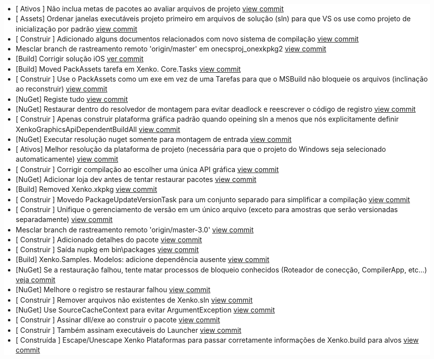 * [ Ativos ] Não inclua metas de pacotes ao avaliar arquivos de projeto [view commit](https://github.com/xenko3d/xenko/commit/15ea5060978a1c78cef840c999197c164d80cbcf)
* [ Assets] Ordenar janelas executáveis projeto primeiro em arquivos de solução (sln) para que VS os use como projeto de inicialização por padrão [view commit](https://github.com/xenko3d/xenko/commit/b226444233e0fefec0e8868967e5d1ab4b2f27a4)
* [ Construir ] Adicionado alguns documentos relacionados com novo sistema de compilação [view commit](https://github.com/xenko3d/xenko/commit/50412ba3a7dad76e9f3c3147a183932b3f488e9d)
* Mesclar branch de rastreamento remoto 'origin/master' em onecsproj_onexkpkg2 [view commit](https://github.com/xenko3d/xenko/commit/be8bb7ddd8fff36c3f2abbb4404f442848f0ea00)
* [Build] Corrigir solução iOS [ver commit](https://github.com/xenko3d/xenko/commit/4740daa7263939fafb428d941843c2348c18192b)
* [Build] Moved PackAssets tarefa em Xenko. Core.Tasks [view commit](https://github.com/xenko3d/xenko/commit/76b3c857a63d5ce5a7a1e237eceec620ac982c90)
* [ Construir ] Use o PackAssets como um exe em vez de uma Tarefas para que o MSBuild não bloqueie os arquivos (inclinação ao reconstruir) [view commit](https://github.com/xenko3d/xenko/commit/aae4951f4dae45192ed079d3b4810c9a34715057)
* [NuGet] Registe tudo [view commit](https://github.com/xenko3d/xenko/commit/8e01c197185fce13f9cde3fe9d55fb48bbdf5d28)
* [NuGet] Restaurar dentro do resolvedor de montagem para evitar deadlock e reescrever o código de registro [view commit](https://github.com/xenko3d/xenko/commit/99397c68e73ddb60fd253d8d3e8bdf2ef9833c83)
* [ Construir ] Apenas construir plataforma gráfica padrão quando opeining sln a menos que nós explicitamente definir XenkoGraphicsApiDependentBuildAll [view commit](https://github.com/xenko3d/xenko/commit/a4ced9d064ff3bff2b6a3fc069516a9623257a96)
* [NuGet] Executar resolução nuget somente para montagem de entrada [view commit](https://github.com/xenko3d/xenko/commit/0280495034930e4f84d55a6ae5945ae4b6d043c7)
* [ Ativos] Melhor resolução da plataforma de projeto (necessária para que o projeto do Windows seja selecionado automaticamente) [view commit](https://github.com/xenko3d/xenko/commit/025f2fedbe1ebf73927fcf89d641593e9879c0bc)
* [ Construir ] Corrigir compilação ao escolher uma única API gráfica [view commit](https://github.com/xenko3d/xenko/commit/091ddeb2f1de3191058f64381420a7452633d8d2)
* [NuGet] Adicionar loja dev antes de tentar restaurar pacotes [view commit](https://github.com/xenko3d/xenko/commit/95f15bd884002a4fe3ade0ac34b33e9489c5d1dd)
* [Build] Removed Xenko.xkpkg [view commit](https://github.com/xenko3d/xenko/commit/0032576a4b45e8309304e4d0409783b9db2d7b31)
* [ Construir ] Movedo PackageUpdateVersionTask para um conjunto separado para simplificar a compilação [view commit](https://github.com/xenko3d/xenko/commit/75ea086465b4821afc20d1d96d759629d3e40ed3)
* [ Construir ] Unifique o gerenciamento de versão em um único arquivo (exceto para amostras que serão versionadas separadamente) [view commit](https://github.com/xenko3d/xenko/commit/a3d3173539631d81a91c11e9af5e3af4f561e997)
* Mesclar branch de rastreamento remoto 'origin/master-3.0' [view commit](https://github.com/xenko3d/xenko/commit/59290e7e19a24127f3198d5bf036c4aff3940ed6)
* [ Construir ] Adicionado detalhes do pacote [view commit](https://github.com/xenko3d/xenko/commit/be22cdf0eab1b07e1c9ded3dcc59f33e7c0fae58)
* [ Construir ] Saída nupkg em bin\packages [view commit](https://github.com/xenko3d/xenko/commit/aea71ef4fb4f254fe992ae4d274d4820e97f5858)
* [Build] Xenko.Samples. Modelos: adicione dependência ausente [view commit](https://github.com/xenko3d/xenko/commit/a92d5b806de8921062e06c739d1be688974ac93c)
* [NuGet] Se a restauração falhou, tente matar processos de bloqueio conhecidos (Roteador de conecção, CompilerApp, etc...) [veja commit](https://github.com/xenko3d/xenko/commit/f0341a72d5ee359b36ffcad8dc18d009689ff232)
* [NuGet] Melhore o registro se restaurar falhou [view commit](https://github.com/xenko3d/xenko/commit/7793e1f757189e811b5692c8ed750ef314548aa5)
* [ Construir ] Remover arquivos não existentes de Xenko.sln [view commit](https://github.com/xenko3d/xenko/commit/881c97faa32e192088e894e22d473d8c3bed2a37)
* [NuGet] Use SourceCacheContext para evitar ArgumentException [view commit](https://github.com/xenko3d/xenko/commit/b82520bc82da27d45737b577c64d512e326c2e37)
* [ Construir ] Assinar dll/exe ao construir o pacote [view commit](https://github.com/xenko3d/xenko/commit/f6761691c7a6234d7cc9b216fa2719d174ebad7e)
* [ Construir ] Também assinam executáveis do Launcher [view commit](https://github.com/xenko3d/xenko/commit/5e7e804b7227d58f6b23dab86734596c84b12032)
* [ Construída ] Escape/Unescape Xenko Plataformas para passar corretamente informações de Xenko.build para alvos [view commit](https://github.com/xenko3d/xenko/commit/f3b67810b6c507836eb965497ddea3589ebaea38)